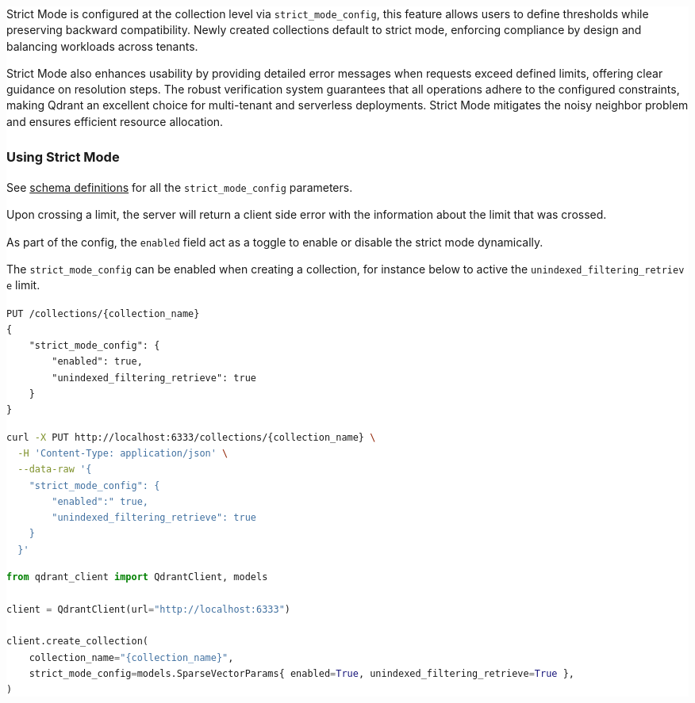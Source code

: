 Strict Mode is configured at the collection level via `strict_mode_config`, this feature allows users to define thresholds while preserving backward compatibility. 
Newly created collections default to strict mode, enforcing compliance by design and balancing workloads across tenants.

Strict Mode also enhances usability by providing detailed error messages when requests exceed defined limits, offering clear guidance on resolution steps. 
The robust verification system guarantees that all operations adhere to the configured constraints, making Qdrant an excellent choice for multi-tenant and serverless deployments. 
Strict Mode mitigates the noisy neighbor problem and ensures efficient resource allocation. 

### Using Strict Mode
See [schema definitions](https://api.qdrant.tech/api-reference/collections/create-collection#request.body.strict_mode_config) for all the `strict_mode_config` parameters.

Upon crossing a limit, the server will return a client side error with the information about the limit that was crossed.

As part of the config, the `enabled` field act as a toggle to enable or disable the strict mode dynamically.

The `strict_mode_config` can be enabled when creating a collection, for instance below to active the `unindexed_filtering_retrieve` limit.

```http
PUT /collections/{collection_name}
{
    "strict_mode_config": {
        "enabled": true,
        "unindexed_filtering_retrieve": true
    }
}
```

```bash
curl -X PUT http://localhost:6333/collections/{collection_name} \
  -H 'Content-Type: application/json' \
  --data-raw '{
    "strict_mode_config": {
        "enabled":" true,
        "unindexed_filtering_retrieve": true
    }
  }'
```

```python
from qdrant_client import QdrantClient, models

client = QdrantClient(url="http://localhost:6333")

client.create_collection(
    collection_name="{collection_name}",
    strict_mode_config=models.SparseVectorParams{ enabled=True, unindexed_filtering_retrieve=True },
)
```
